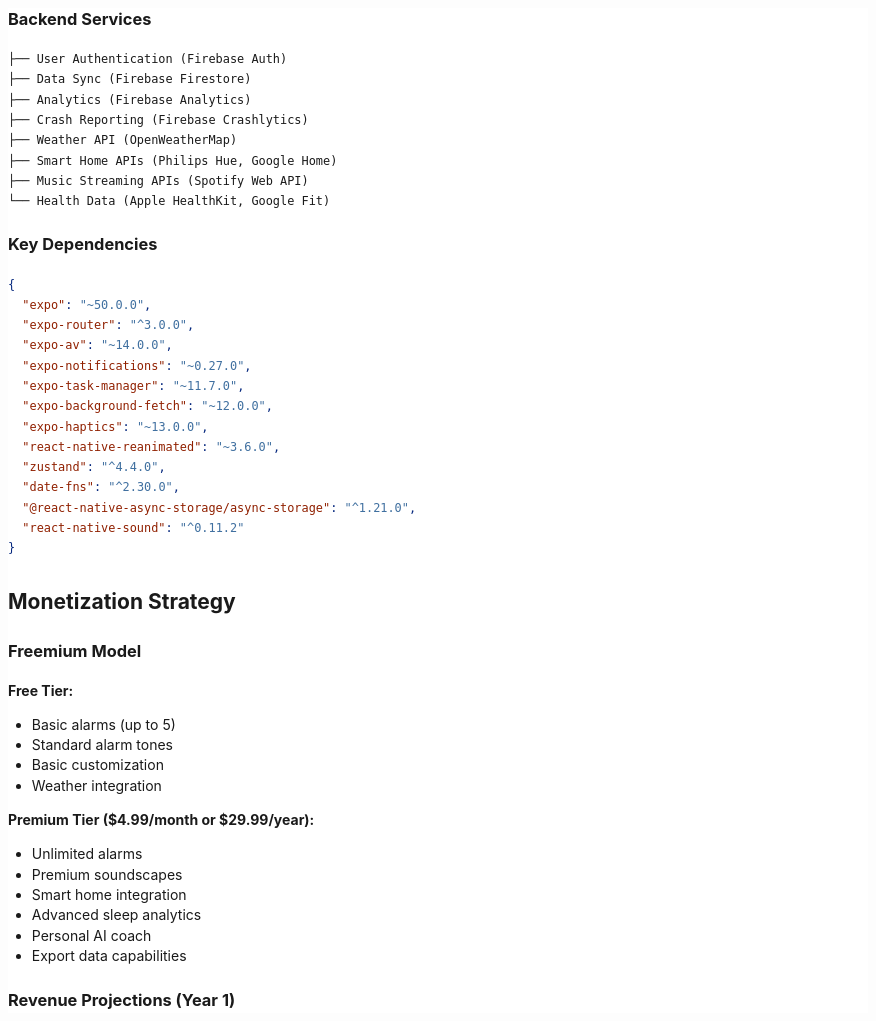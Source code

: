 ### Backend Services

```
├── User Authentication (Firebase Auth)
├── Data Sync (Firebase Firestore)
├── Analytics (Firebase Analytics)
├── Crash Reporting (Firebase Crashlytics)
├── Weather API (OpenWeatherMap)
├── Smart Home APIs (Philips Hue, Google Home)
├── Music Streaming APIs (Spotify Web API)
└── Health Data (Apple HealthKit, Google Fit)
```

### Key Dependencies

```json
{
  "expo": "~50.0.0",
  "expo-router": "^3.0.0",
  "expo-av": "~14.0.0",
  "expo-notifications": "~0.27.0",
  "expo-task-manager": "~11.7.0",
  "expo-background-fetch": "~12.0.0",
  "expo-haptics": "~13.0.0",
  "react-native-reanimated": "~3.6.0",
  "zustand": "^4.4.0",
  "date-fns": "^2.30.0",
  "@react-native-async-storage/async-storage": "^1.21.0",
  "react-native-sound": "^0.11.2"
}
```

## Monetization Strategy

### Freemium Model

**Free Tier:**

- Basic alarms (up to 5)
- Standard alarm tones
- Basic customization
- Weather integration

**Premium Tier ($4.99/month or $29.99/year):**

- Unlimited alarms
- Premium soundscapes
- Smart home integration
- Advanced sleep analytics
- Personal AI coach
- Export data capabilities

### Revenue Projections (Year 1)
